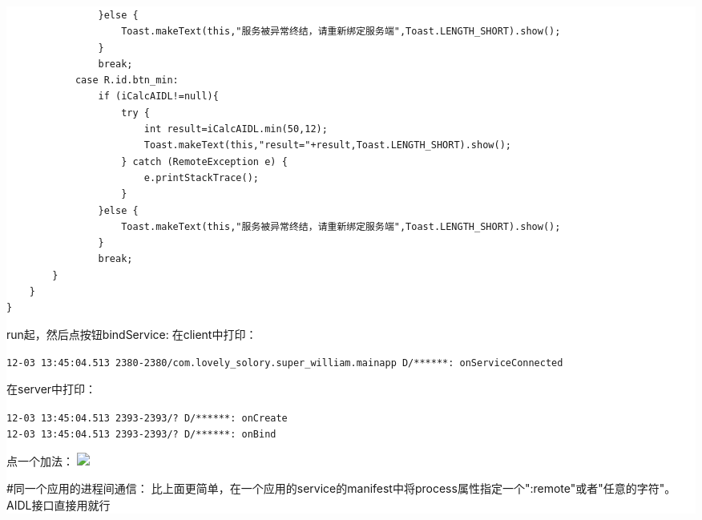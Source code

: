 ```
                }else {
                    Toast.makeText(this,"服务被异常终结，请重新绑定服务端",Toast.LENGTH_SHORT).show();
                }
                break;
            case R.id.btn_min:
                if (iCalcAIDL!=null){
                    try {
                        int result=iCalcAIDL.min(50,12);
                        Toast.makeText(this,"result="+result,Toast.LENGTH_SHORT).show();
                    } catch (RemoteException e) {
                        e.printStackTrace();
                    }
                }else {
                    Toast.makeText(this,"服务被异常终结，请重新绑定服务端",Toast.LENGTH_SHORT).show();
                }
                break;
        }
    }
}
```

run起，然后点按钮bindService:
在client中打印：
```
12-03 13:45:04.513 2380-2380/com.lovely_solory.super_william.mainapp D/******: onServiceConnected
```
在server中打印：
```
12-03 13:45:04.513 2393-2393/? D/******: onCreate
12-03 13:45:04.513 2393-2393/? D/******: onBind
```
点一个加法：
![](http://upload-images.jianshu.io/upload_images/7177220-f4f890a625afca53.png?imageMogr2/auto-orient/strip%7CimageView2/2/w/1240)

#同一个应用的进程间通信：
比上面更简单，在一个应用的service的manifest中将process属性指定一个":remote"或者"任意的字符"。
AIDL接口直接用就行
                                                                                                                                                                                                                                                                                                                                                                                                                                                                                                                                                                                                                                                                                                                                                                                                                                                                                                                                                                                                                                                                                                                                                                                                                                                                                                                                                                                                                                                                    